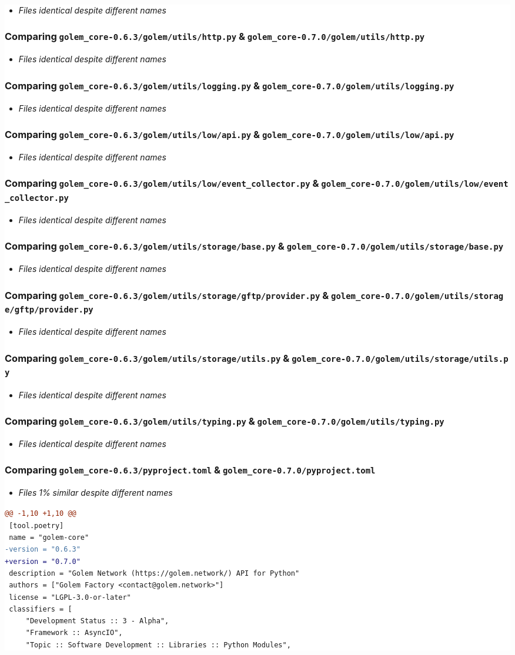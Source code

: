  * *Files identical despite different names*

### Comparing `golem_core-0.6.3/golem/utils/http.py` & `golem_core-0.7.0/golem/utils/http.py`

 * *Files identical despite different names*

### Comparing `golem_core-0.6.3/golem/utils/logging.py` & `golem_core-0.7.0/golem/utils/logging.py`

 * *Files identical despite different names*

### Comparing `golem_core-0.6.3/golem/utils/low/api.py` & `golem_core-0.7.0/golem/utils/low/api.py`

 * *Files identical despite different names*

### Comparing `golem_core-0.6.3/golem/utils/low/event_collector.py` & `golem_core-0.7.0/golem/utils/low/event_collector.py`

 * *Files identical despite different names*

### Comparing `golem_core-0.6.3/golem/utils/storage/base.py` & `golem_core-0.7.0/golem/utils/storage/base.py`

 * *Files identical despite different names*

### Comparing `golem_core-0.6.3/golem/utils/storage/gftp/provider.py` & `golem_core-0.7.0/golem/utils/storage/gftp/provider.py`

 * *Files identical despite different names*

### Comparing `golem_core-0.6.3/golem/utils/storage/utils.py` & `golem_core-0.7.0/golem/utils/storage/utils.py`

 * *Files identical despite different names*

### Comparing `golem_core-0.6.3/golem/utils/typing.py` & `golem_core-0.7.0/golem/utils/typing.py`

 * *Files identical despite different names*

### Comparing `golem_core-0.6.3/pyproject.toml` & `golem_core-0.7.0/pyproject.toml`

 * *Files 1% similar despite different names*

```diff
@@ -1,10 +1,10 @@
 [tool.poetry]
 name = "golem-core"
-version = "0.6.3"
+version = "0.7.0"
 description = "Golem Network (https://golem.network/) API for Python"
 authors = ["Golem Factory <contact@golem.network>"]
 license = "LGPL-3.0-or-later"
 classifiers = [
     "Development Status :: 3 - Alpha",
     "Framework :: AsyncIO",
     "Topic :: Software Development :: Libraries :: Python Modules",
```
